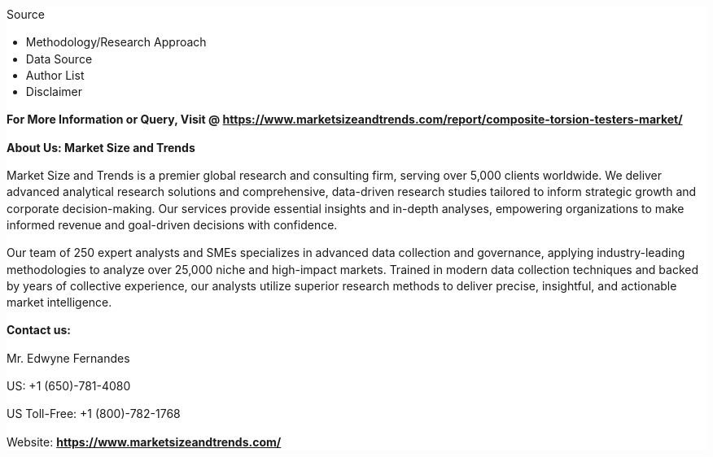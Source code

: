 Source</strong></p><ul><li>Methodology/Research Approach</li><li>Data Source</li><li>Author List</li><li>Disclaimer</li></ul></p><p><strong>For More Information or Query, Visit @ <a href="https://www.marketsizeandtrends.com/report/composite-torsion-testers-market/">https://www.marketsizeandtrends.com/report/composite-torsion-testers-market/</a></strong></p><p><strong>About Us: Market Size and Trends</strong></p><p>Market Size and Trends is a premier global research and consulting firm, serving over 5,000 clients worldwide. We deliver advanced analytical research solutions and comprehensive, data-driven research studies tailored to inform strategic growth and corporate decision-making. Our services provide essential insights and in-depth analyses, empowering organizations to make informed revenue and goal-driven decisions with confidence.</p><p>Our team of 250 expert analysts and SMEs specializes in advanced data collection and governance, applying industry-leading methodologies to analyze over 25,000 niche and high-impact markets. Trained in modern data collection techniques and backed by years of collective experience, our analysts utilize superior research methods to deliver precise, insightful, and actionable market intelligence.</p><p><strong>Contact us:</strong></p><p>Mr. Edwyne Fernandes</p><p>US: +1 (650)-781-4080</p><p>US Toll-Free: +1 (800)-782-1768</p><p>Website: <strong><a href="https://www.marketsizeandtrends.com/">https://www.marketsizeandtrends.com/</a></strong></p>
